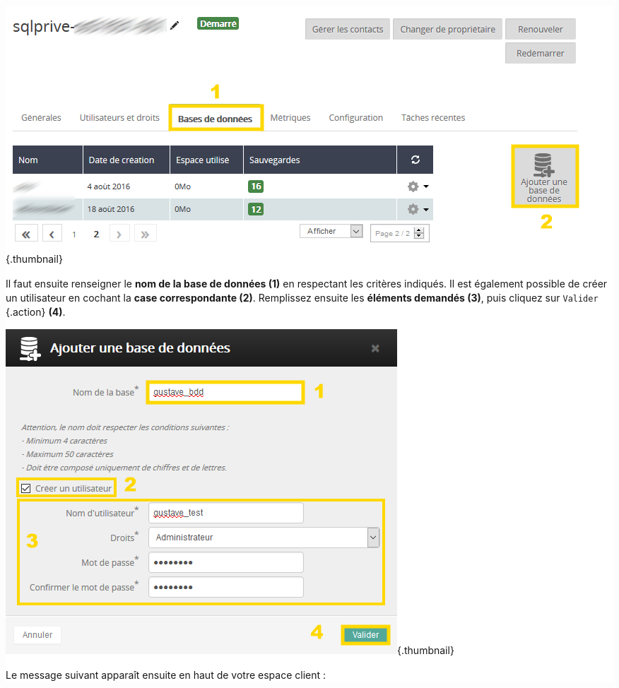 
![hosting](images/3471.png){.thumbnail}

Il faut ensuite renseigner le **nom de la base de données (1)** en respectant les critères indiqués. Il est également possible de créer un utilisateur en cochant la **case correspondante (2)**. Remplissez ensuite les **éléments demandés (3)**, puis cliquez sur `Valider`{.action} **(4)**.


![hosting](images/3472.png){.thumbnail}

Le message suivant apparaît ensuite en haut de votre espace client :

